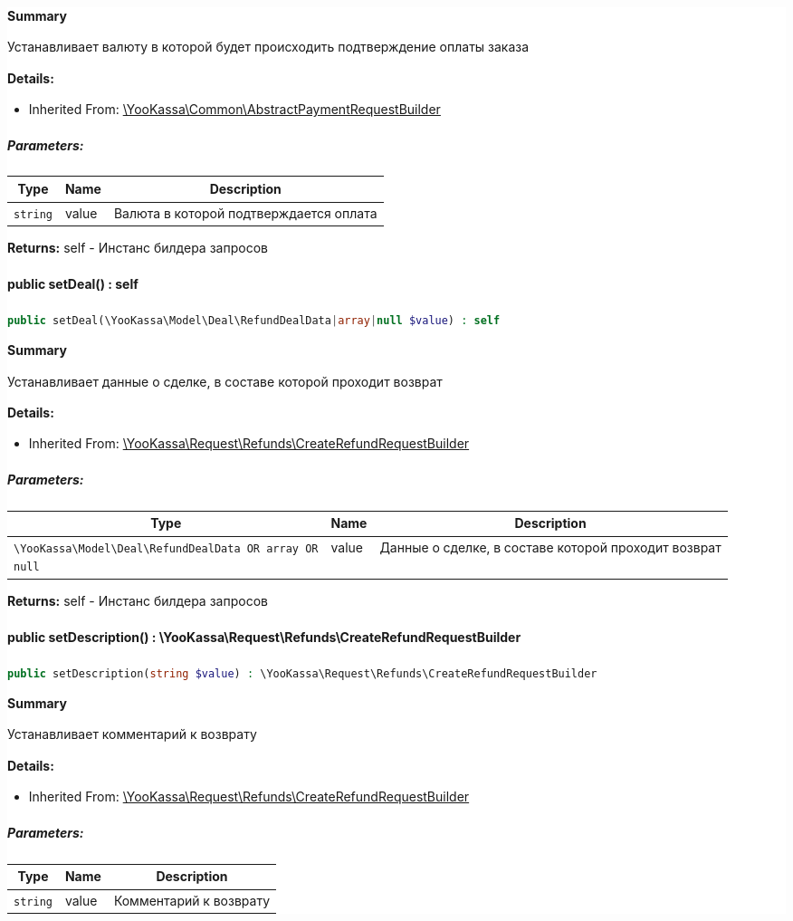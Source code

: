 **Summary**

Устанавливает валюту в которой будет происходить подтверждение оплаты заказа

**Details:**
* Inherited From: [\YooKassa\Common\AbstractPaymentRequestBuilder](../classes/YooKassa-Common-AbstractPaymentRequestBuilder.md)

##### Parameters:
| Type | Name | Description |
| ---- | ---- | ----------- |
| <code lang="php">string</code> | value  | Валюта в которой подтверждается оплата |

**Returns:** self - Инстанс билдера запросов


<a name="method_setDeal" class="anchor"></a>
#### public setDeal() : self

```php
public setDeal(\YooKassa\Model\Deal\RefundDealData|array|null $value) : self
```

**Summary**

Устанавливает данные о сделке, в составе которой проходит возврат

**Details:**
* Inherited From: [\YooKassa\Request\Refunds\CreateRefundRequestBuilder](../classes/YooKassa-Request-Refunds-CreateRefundRequestBuilder.md)

##### Parameters:
| Type | Name | Description |
| ---- | ---- | ----------- |
| <code lang="php">\YooKassa\Model\Deal\RefundDealData OR array OR null</code> | value  | Данные о сделке, в составе которой проходит возврат |

**Returns:** self - Инстанс билдера запросов


<a name="method_setDescription" class="anchor"></a>
#### public setDescription() : \YooKassa\Request\Refunds\CreateRefundRequestBuilder

```php
public setDescription(string $value) : \YooKassa\Request\Refunds\CreateRefundRequestBuilder
```

**Summary**

Устанавливает комментарий к возврату

**Details:**
* Inherited From: [\YooKassa\Request\Refunds\CreateRefundRequestBuilder](../classes/YooKassa-Request-Refunds-CreateRefundRequestBuilder.md)

##### Parameters:
| Type | Name | Description |
| ---- | ---- | ----------- |
| <code lang="php">string</code> | value  | Комментарий к возврату |
